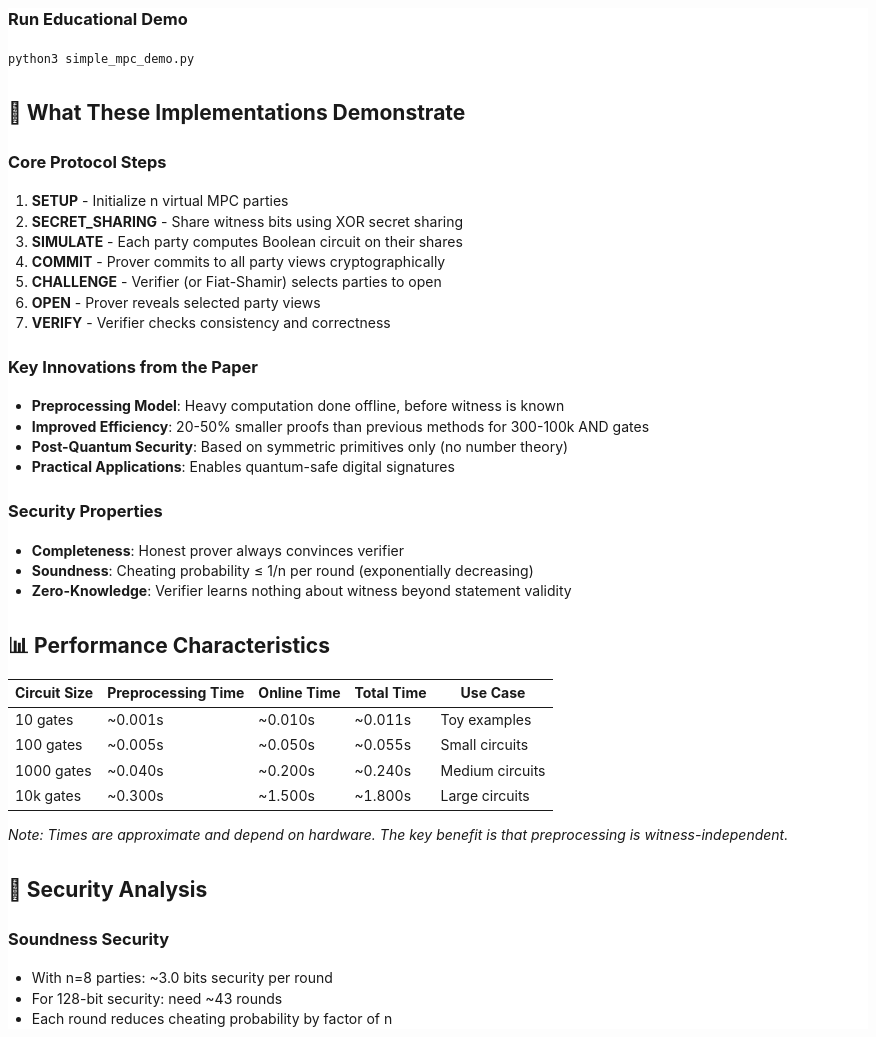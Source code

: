 ### Run Educational Demo
```bash
python3 simple_mpc_demo.py
```

## 🎯 What These Implementations Demonstrate

### Core Protocol Steps
1. **SETUP** - Initialize n virtual MPC parties
2. **SECRET_SHARING** - Share witness bits using XOR secret sharing
3. **SIMULATE** - Each party computes Boolean circuit on their shares
4. **COMMIT** - Prover commits to all party views cryptographically
5. **CHALLENGE** - Verifier (or Fiat-Shamir) selects parties to open
6. **OPEN** - Prover reveals selected party views
7. **VERIFY** - Verifier checks consistency and correctness

### Key Innovations from the Paper
- **Preprocessing Model**: Heavy computation done offline, before witness is known
- **Improved Efficiency**: 20-50% smaller proofs than previous methods for 300-100k AND gates
- **Post-Quantum Security**: Based on symmetric primitives only (no number theory)
- **Practical Applications**: Enables quantum-safe digital signatures

### Security Properties
- **Completeness**: Honest prover always convinces verifier
- **Soundness**: Cheating probability ≤ 1/n per round (exponentially decreasing)
- **Zero-Knowledge**: Verifier learns nothing about witness beyond statement validity

## 📊 Performance Characteristics

| Circuit Size | Preprocessing Time | Online Time | Total Time | Use Case |
|-------------|-------------------|-------------|------------|-----------|
| 10 gates    | ~0.001s          | ~0.010s     | ~0.011s    | Toy examples |
| 100 gates   | ~0.005s          | ~0.050s     | ~0.055s    | Small circuits |
| 1000 gates  | ~0.040s          | ~0.200s     | ~0.240s    | Medium circuits |
| 10k gates   | ~0.300s          | ~1.500s     | ~1.800s    | Large circuits |

*Note: Times are approximate and depend on hardware. The key benefit is that preprocessing is witness-independent.*

## 🔐 Security Analysis

### Soundness Security
- With n=8 parties: ~3.0 bits security per round
- For 128-bit security: need ~43 rounds
- Each round reduces cheating probability by factor of n
